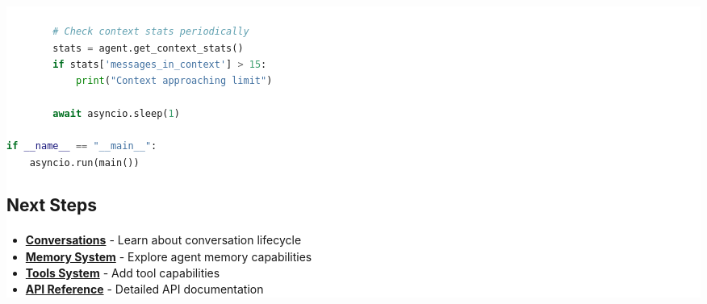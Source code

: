 ```python
        
        # Check context stats periodically
        stats = agent.get_context_stats()
        if stats['messages_in_context'] > 15:
            print("Context approaching limit")
        
        await asyncio.sleep(1)

if __name__ == "__main__":
    asyncio.run(main())
```


## Next Steps

- **[Conversations](conversations.md)** - Learn about conversation lifecycle
- **[Memory System](memory.md)** - Explore agent memory capabilities
- **[Tools System](tools-system.md)** - Add tool capabilities
- **[API Reference](../reference/api/context.md)** - Detailed API documentation